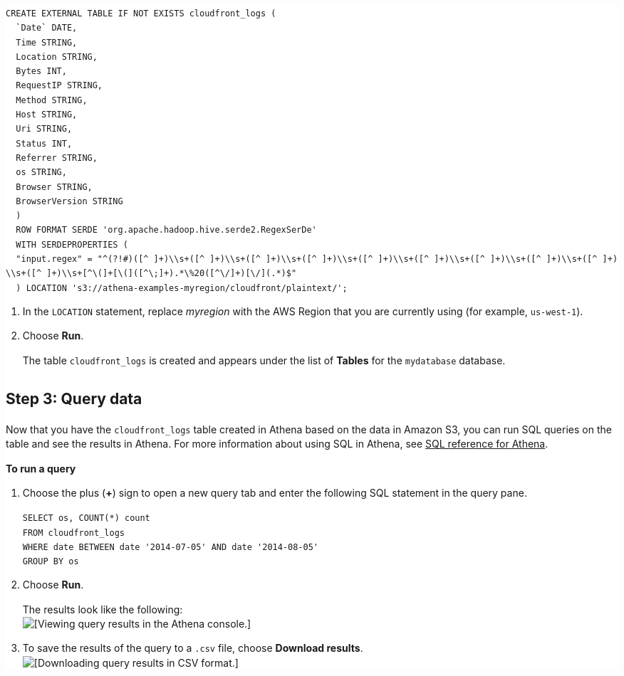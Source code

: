    ```
   CREATE EXTERNAL TABLE IF NOT EXISTS cloudfront_logs (
     `Date` DATE,
     Time STRING,
     Location STRING,
     Bytes INT,
     RequestIP STRING,
     Method STRING,
     Host STRING,
     Uri STRING,
     Status INT,
     Referrer STRING,
     os STRING,
     Browser STRING,
     BrowserVersion STRING
     ) 
     ROW FORMAT SERDE 'org.apache.hadoop.hive.serde2.RegexSerDe'
     WITH SERDEPROPERTIES (
     "input.regex" = "^(?!#)([^ ]+)\\s+([^ ]+)\\s+([^ ]+)\\s+([^ ]+)\\s+([^ ]+)\\s+([^ ]+)\\s+([^ ]+)\\s+([^ ]+)\\s+([^ ]+)\\s+([^ ]+)\\s+[^\(]+[\(]([^\;]+).*\%20([^\/]+)[\/](.*)$"
     ) LOCATION 's3://athena-examples-myregion/cloudfront/plaintext/';
   ```

1. In the `LOCATION` statement, replace *myregion* with the AWS Region that you are currently using \(for example, `us-west-1`\)\. 

1. Choose **Run**\.

   The table `cloudfront_logs` is created and appears under the list of **Tables** for the `mydatabase` database\.

## Step 3: Query data<a name="step-3-query-data"></a>

Now that you have the `cloudfront_logs` table created in Athena based on the data in Amazon S3, you can run SQL queries on the table and see the results in Athena\. For more information about using SQL in Athena, see [SQL reference for Athena](ddl-sql-reference.md)\.

**To run a query**

1. Choose the plus \(**\+**\) sign to open a new query tab and enter the following SQL statement in the query pane\.

   ```
   SELECT os, COUNT(*) count 
   FROM cloudfront_logs 
   WHERE date BETWEEN date '2014-07-05' AND date '2014-08-05' 
   GROUP BY os
   ```

1. Choose **Run**\.

   The results look like the following:  
![\[Viewing query results in the Athena console.\]](http://docs.aws.amazon.com/athena/latest/ug/images/getting-started-query-results.png)

1. To save the results of the query to a `.csv` file, choose **Download results**\.  
![\[Downloading query results in CSV format.\]](http://docs.aws.amazon.com/athena/latest/ug/images/getting-started-query-results-download-csv.png)
